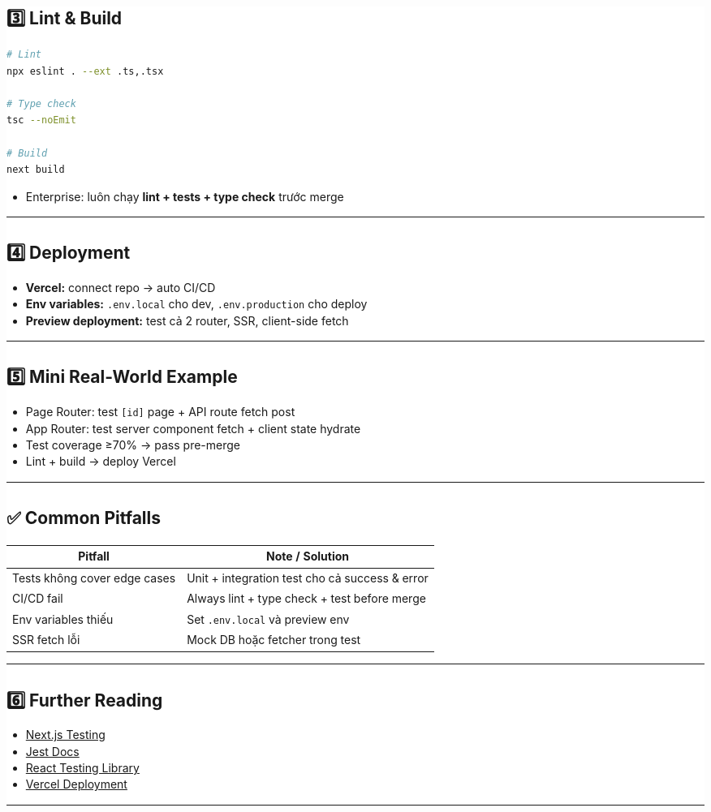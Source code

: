 
## **3️⃣ Lint & Build**

```bash
# Lint
npx eslint . --ext .ts,.tsx

# Type check
tsc --noEmit

# Build
next build
```

* Enterprise: luôn chạy **lint + tests + type check** trước merge

---

## **4️⃣ Deployment**

* **Vercel:** connect repo → auto CI/CD
* **Env variables:** `.env.local` cho dev, `.env.production` cho deploy
* **Preview deployment:** test cả 2 router, SSR, client-side fetch

---

## **5️⃣ Mini Real-World Example**

* Page Router: test `[id]` page + API route fetch post
* App Router: test server component fetch + client state hydrate
* Test coverage ≥70% → pass pre-merge
* Lint + build → deploy Vercel

---

## ✅ Common Pitfalls

| Pitfall                      | Note / Solution                                |
| ---------------------------- | ---------------------------------------------- |
| Tests không cover edge cases | Unit + integration test cho cả success & error |
| CI/CD fail                   | Always lint + type check + test before merge   |
| Env variables thiếu          | Set `.env.local` và preview env                |
| SSR fetch lỗi                | Mock DB hoặc fetcher trong test                |

---

## **6️⃣ Further Reading**

* [Next.js Testing](https://nextjs.org/docs/testing)
* [Jest Docs](https://jestjs.io/)
* [React Testing Library](https://testing-library.com/docs/react-testing-library/intro/)
* [Vercel Deployment](https://vercel.com/docs)

---